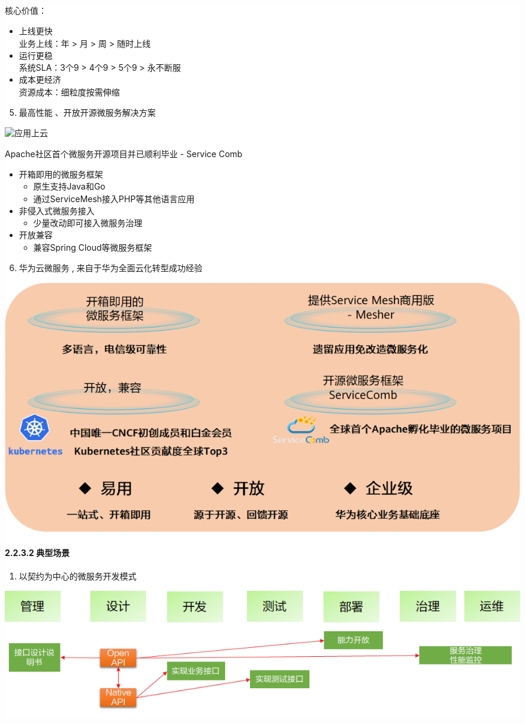 核心价值：
- 上线更快 <br>
业务上线：年 > 月 > 周 > 随时上线
- 运行更稳 <br>
系统SLA：3个9 > 4个9 > 5个9 > 永不断服
- 成本更经济 <br>
资源成本：细粒度按需伸缩

5. 最高性能 、开放开源微服务解决方案

![应用上云](image3/hcip-cloud-solutin-32.png)

Apache社区首个微服务开源项目并已顺利毕业 - Service Comb

- 开箱即用的微服务框架
  - 原生支持Java和Go
  - 通过ServiceMesh接入PHP等其他语言应用
- 非侵入式微服务接入
  - 少量改动即可接入微服务治理
- 开放兼容
  - 兼容Spring Cloud等微服务框架

6. 华为云微服务 , 来自于华为全面云化转型成功经验

![应用上云](image3/hcip-cloud-solutin-321.png)

#### 2.2.3.2 典型场景

1. 以契约为中心的微服务开发模式

![应用上云](image3/hcip-cloud-solutin-322.png)
